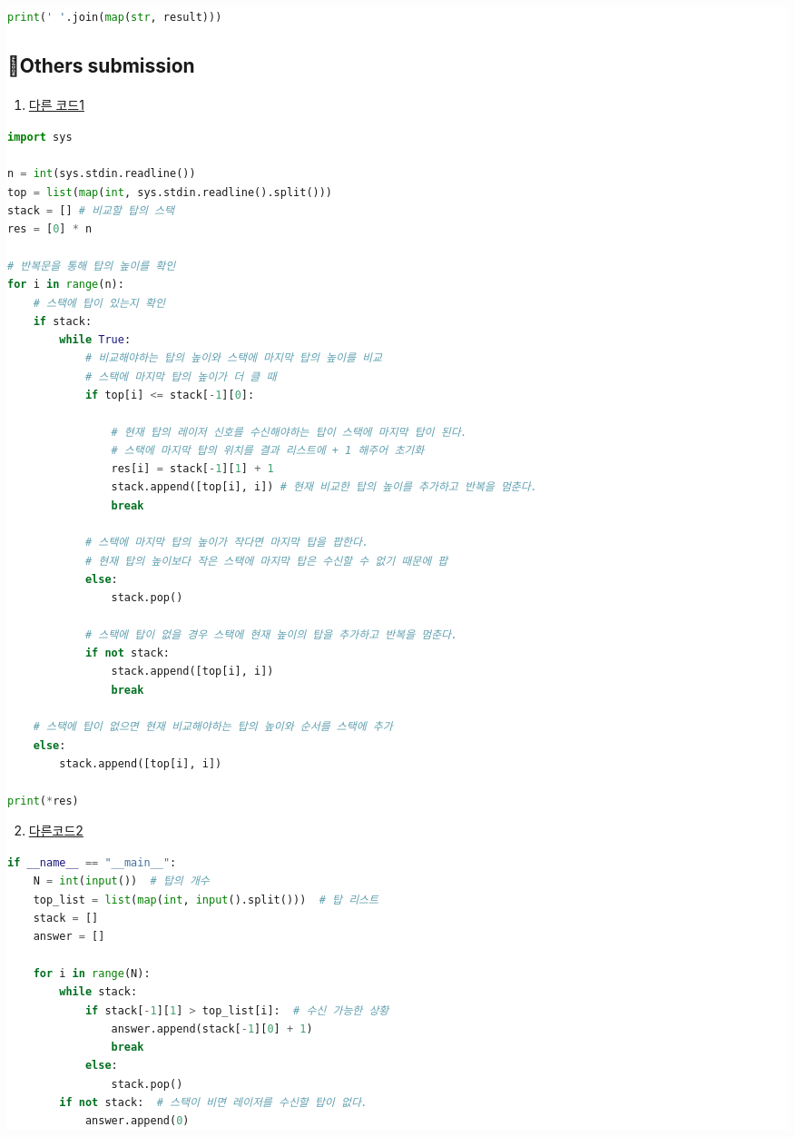 ```python
print(' '.join(map(str, result)))
```

## 🚩Others submission

1. [다른 코드1](https://fre2-dom.tistory.com/201)

```python
import sys

n = int(sys.stdin.readline())
top = list(map(int, sys.stdin.readline().split()))
stack = [] # 비교할 탑의 스택
res = [0] * n

# 반복문을 통해 탑의 높이를 확인
for i in range(n):
    # 스택에 탑이 있는지 확인
    if stack:
        while True:
            # 비교해야하는 탑의 높이와 스택에 마지막 탑의 높이를 비교
            # 스택에 마지막 탑의 높이가 더 클 때
            if top[i] <= stack[-1][0]:

                # 현재 탑의 레이저 신호를 수신해야하는 탑이 스택에 마지막 탑이 된다.
                # 스택에 마지막 탑의 위치를 결과 리스트에 + 1 해주어 초기화
                res[i] = stack[-1][1] + 1
                stack.append([top[i], i]) # 현재 비교한 탑의 높이를 추가하고 반복을 멈춘다.
                break

            # 스택에 마지막 탑의 높이가 작다면 마지막 탑을 팝한다.
            # 현재 탑의 높이보다 작은 스택에 마지막 탑은 수신할 수 없기 때문에 팝
            else:
                stack.pop()

            # 스택에 탑이 없을 경우 스택에 현재 높이의 탑을 추가하고 반복을 멈춘다.
            if not stack:
                stack.append([top[i], i])
                break

    # 스택에 탑이 없으면 현재 비교해야하는 탑의 높이와 순서를 스택에 추가
    else:
        stack.append([top[i], i])

print(*res)
```

2. [다른코드2](https://jjangsungwon.tistory.com/44)

```python
if __name__ == "__main__":
    N = int(input())  # 탑의 개수
    top_list = list(map(int, input().split()))  # 탑 리스트
    stack = []
    answer = []

    for i in range(N):
        while stack:
            if stack[-1][1] > top_list[i]:  # 수신 가능한 상황
                answer.append(stack[-1][0] + 1)
                break
            else:
                stack.pop()
        if not stack:  # 스택이 비면 레이저를 수신할 탑이 없다.
            answer.append(0)
```